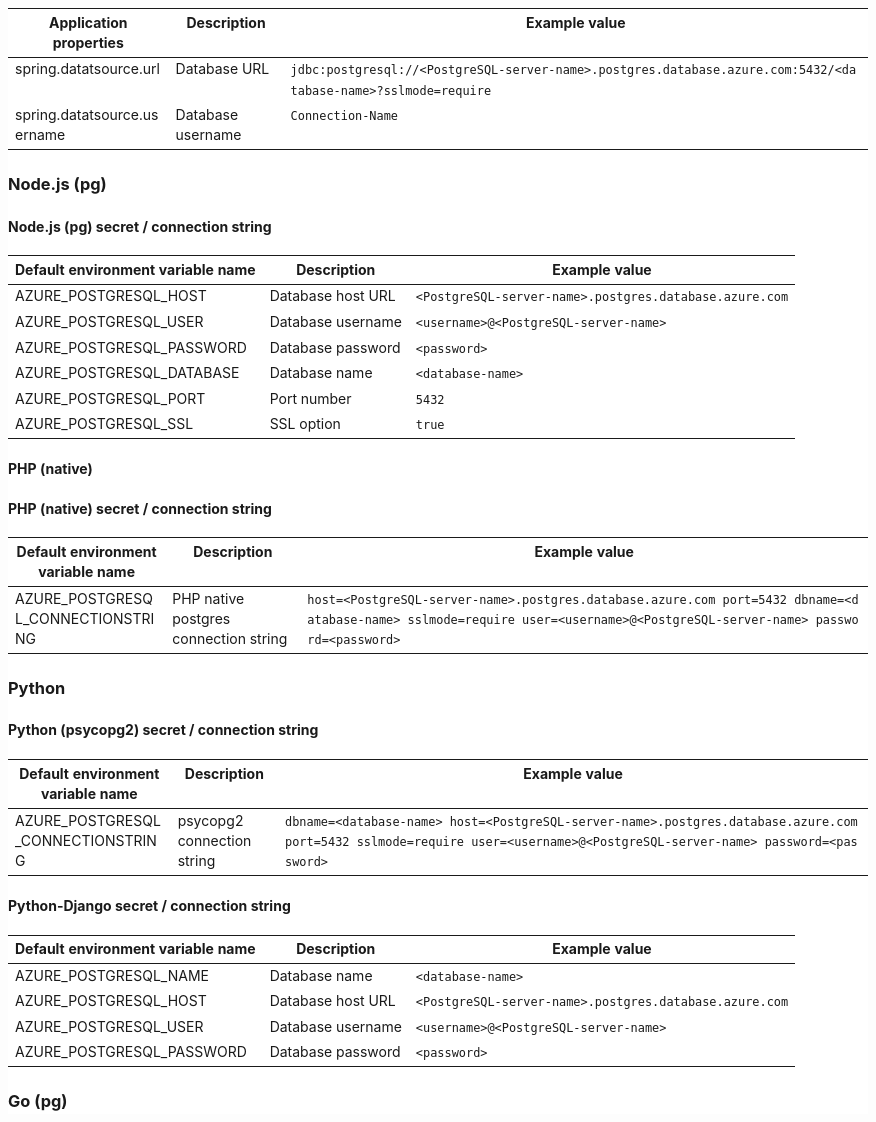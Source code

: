 | Application properties      | Description       | Example value                                                                                                 |
|-----------------------------|-------------------|---------------------------------------------------------------------------------------------------------------|
| spring.datatsource.url      | Database URL      | `jdbc:postgresql://<PostgreSQL-server-name>.postgres.database.azure.com:5432/<database-name>?sslmode=require` |
| spring.datatsource.username | Database username | `Connection-Name`                                                                                             |

### Node.js (pg)

#### Node.js (pg) secret / connection string

| Default environment variable name | Description       | Example value                                          |
|-----------------------------------|-------------------|--------------------------------------------------------|
| AZURE_POSTGRESQL_HOST             | Database host URL | `<PostgreSQL-server-name>.postgres.database.azure.com` |
| AZURE_POSTGRESQL_USER             | Database username | `<username>@<PostgreSQL-server-name>`                  |
| AZURE_POSTGRESQL_PASSWORD         | Database password | `<password>`                                           |
| AZURE_POSTGRESQL_DATABASE         | Database name     | `<database-name>`                                      |
| AZURE_POSTGRESQL_PORT             | Port number       | `5432`                                                 |
| AZURE_POSTGRESQL_SSL              | SSL option        | `true`                                                 |

#### PHP (native)

#### PHP (native) secret / connection string

| Default environment variable name | Description                           | Example value                                                                                                                                                             |
|-----------------------------------|---------------------------------------|---------------------------------------------------------------------------------------------------------------------------------------------------------------------------|
| AZURE_POSTGRESQL_CONNECTIONSTRING | PHP native postgres connection string | `host=<PostgreSQL-server-name>.postgres.database.azure.com port=5432 dbname=<database-name> sslmode=require user=<username>@<PostgreSQL-server-name> password=<password>` |

### Python

#### Python (psycopg2) secret / connection string

| Default environment variable name | Description                | Example value                                                                                                                                                             |
|-----------------------------------|----------------------------|---------------------------------------------------------------------------------------------------------------------------------------------------------------------------|
| AZURE_POSTGRESQL_CONNECTIONSTRING | psycopg2 connection string | `dbname=<database-name> host=<PostgreSQL-server-name>.postgres.database.azure.com port=5432 sslmode=require user=<username>@<PostgreSQL-server-name> password=<password>` |

#### Python-Django secret / connection string

| Default environment variable name | Description       | Example value                                          |
|-----------------------------------|-------------------|--------------------------------------------------------|
| AZURE_POSTGRESQL_NAME             | Database name     | `<database-name>`                                      |
| AZURE_POSTGRESQL_HOST             | Database host URL | `<PostgreSQL-server-name>.postgres.database.azure.com` |
| AZURE_POSTGRESQL_USER             | Database username | `<username>@<PostgreSQL-server-name>`                  |
| AZURE_POSTGRESQL_PASSWORD         | Database password | `<password>`                                           |

### Go (pg)
